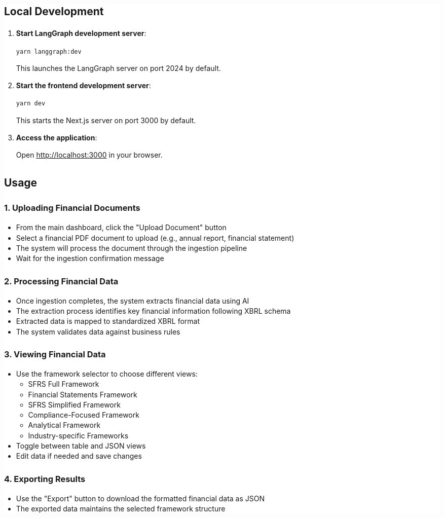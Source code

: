 ## Local Development

1. **Start LangGraph development server**:

   ```bash
   yarn langgraph:dev
   ```

   This launches the LangGraph server on port 2024 by default.

2. **Start the frontend development server**:

   ```bash
   yarn dev
   ```

   This starts the Next.js server on port 3000 by default.

3. **Access the application**:

   Open [http://localhost:3000](http://localhost:3000) in your browser.

## Usage

### 1. Uploading Financial Documents

- From the main dashboard, click the "Upload Document" button
- Select a financial PDF document to upload (e.g., annual report, financial statement)
- The system will process the document through the ingestion pipeline
- Wait for the ingestion confirmation message

### 2. Processing Financial Data

- Once ingestion completes, the system extracts financial data using AI
- The extraction process identifies key financial information following XBRL schema
- Extracted data is mapped to standardized XBRL format
- The system validates data against business rules

### 3. Viewing Financial Data

- Use the framework selector to choose different views:
  - SFRS Full Framework
  - Financial Statements Framework
  - SFRS Simplified Framework
  - Compliance-Focused Framework
  - Analytical Framework
  - Industry-specific Frameworks
- Toggle between table and JSON views
- Edit data if needed and save changes

### 4. Exporting Results

- Use the "Export" button to download the formatted financial data as JSON
- The exported data maintains the selected framework structure
